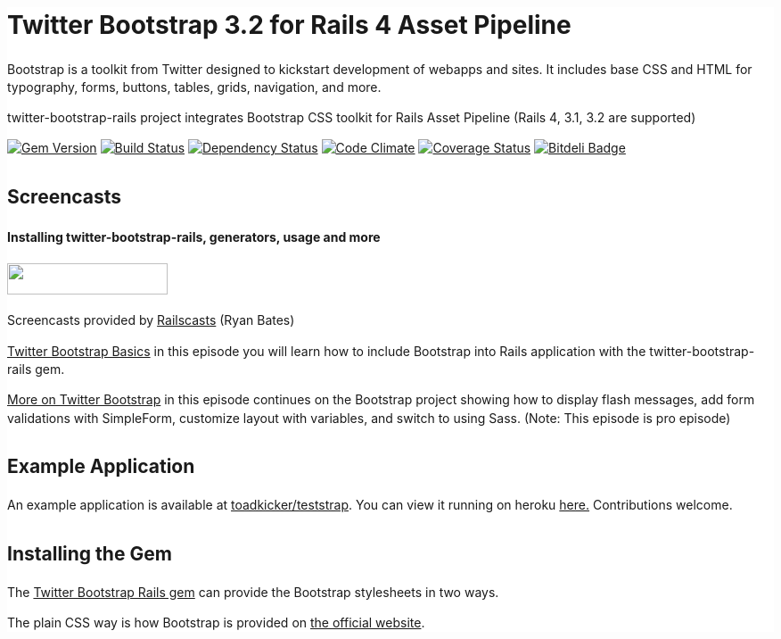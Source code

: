 # Twitter Bootstrap 3.2 for Rails 4 Asset Pipeline
Bootstrap is a toolkit from Twitter designed to kickstart development of webapps and sites. It includes base CSS and HTML for typography, forms, buttons, tables, grids, navigation, and more.

twitter-bootstrap-rails project integrates Bootstrap CSS toolkit for Rails Asset Pipeline (Rails 4, 3.1, 3.2 are supported)

[![Gem Version](https://badge.fury.io/rb/twitter-bootstrap-rails.svg)](http://badge.fury.io/rb/twitter-bootstrap-rails)
[![Build Status](https://travis-ci.org/seyhunak/twitter-bootstrap-rails.svg?branch=master)](https://secure.travis-ci.org/seyhunak/twitter-bootstrap-rails?branch=master)
[![Dependency Status](https://gemnasium.com/seyhunak/twitter-bootstrap-rails.svg?travis)](https://gemnasium.com/seyhunak/twitter-bootstrap-rails?travis)
[![Code Climate](https://codeclimate.com/github/seyhunak/twitter-bootstrap-rails/badges/gpa.svg)](https://codeclimate.com/github/seyhunak/twitter-bootstrap-rails?branch=master)
[![Coverage Status](https://coveralls.io/repos/seyhunak/twitter-bootstrap-rails/badge.png?branch=master)](https://coveralls.io/repos/seyhunak/twitter-bootstrap-rails/badge.png?branch=master)
[![Bitdeli Badge](https://d2weczhvl823v0.cloudfront.net/seyhunak/twitter-bootstrap-rails/trend.png)](https://bitdeli.com/free "Bitdeli Badge")

## Screencasts
#### Installing twitter-bootstrap-rails, generators, usage and more
<img width="180" height="35" src="http://oi49.tinypic.com/s5wn05.jpg"></img>

Screencasts provided by <a href="http://railscasts.com">Railscasts</a> (Ryan Bates)

[Twitter Bootstrap Basics](http://railscasts.com/episodes/328-twitter-bootstrap-basics "Twitter Bootstrap Basics")
in this episode you will learn how to include Bootstrap into Rails application with the twitter-bootstrap-rails gem.

[More on Twitter Bootstrap](http://railscasts.com/episodes/329-more-on-twitter-bootstrap "More on Twitter Bootstrap")
in this episode continues on the Bootstrap project showing how to display flash messages, add form validations with SimpleForm, customize layout with variables, and switch to using Sass.
(Note: This episode is pro episode)


## Example Application
An example application is available at [toadkicker/teststrap](https://github.com/toadkicker/teststrap). You can view it running on heroku [here.](http://teststrap.herokuapp.com/) Contributions welcome.


## Installing the Gem

The [Twitter Bootstrap Rails gem](http://rubygems.org/gems/twitter-bootstrap-rails) can provide the Bootstrap stylesheets in two ways.

The plain CSS way is how Bootstrap is provided on [the official website](http://twbs.github.io/bootstrap/).
